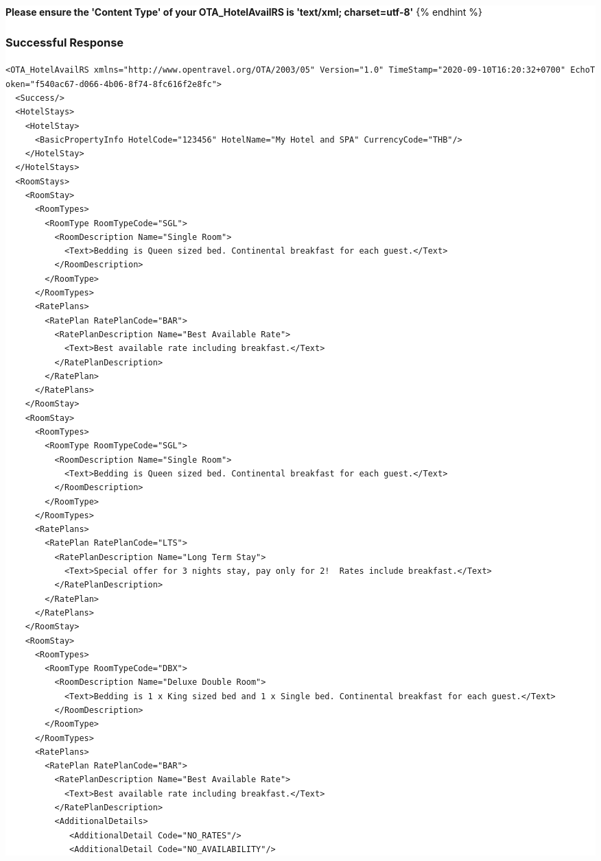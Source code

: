 **Please ensure the 'Content Type' of your OTA\_HotelAvailRS is 'text/xml; charset=utf-8'**
{% endhint %}

### Successful Response

```
<OTA_HotelAvailRS xmlns="http://www.opentravel.org/OTA/2003/05" Version="1.0" TimeStamp="2020-09-10T16:20:32+0700" EchoToken="f540ac67-d066-4b06-8f74-8fc616f2e8fc">
  <Success/>
  <HotelStays>
    <HotelStay>
      <BasicPropertyInfo HotelCode="123456" HotelName="My Hotel and SPA" CurrencyCode="THB"/>
    </HotelStay>
  </HotelStays>
  <RoomStays>
    <RoomStay>
      <RoomTypes>
        <RoomType RoomTypeCode="SGL">
          <RoomDescription Name="Single Room">
            <Text>Bedding is Queen sized bed. Continental breakfast for each guest.</Text>
          </RoomDescription>
        </RoomType>
      </RoomTypes>
      <RatePlans>
        <RatePlan RatePlanCode="BAR">
          <RatePlanDescription Name="Best Available Rate">
            <Text>Best available rate including breakfast.</Text>
          </RatePlanDescription>
        </RatePlan>
      </RatePlans>
    </RoomStay>
    <RoomStay>
      <RoomTypes>
        <RoomType RoomTypeCode="SGL">
          <RoomDescription Name="Single Room">
            <Text>Bedding is Queen sized bed. Continental breakfast for each guest.</Text>
          </RoomDescription>
        </RoomType>
      </RoomTypes>
      <RatePlans>
        <RatePlan RatePlanCode="LTS">
          <RatePlanDescription Name="Long Term Stay">
            <Text>Special offer for 3 nights stay, pay only for 2!  Rates include breakfast.</Text>
          </RatePlanDescription>
        </RatePlan>
      </RatePlans>
    </RoomStay>
    <RoomStay>
      <RoomTypes>
        <RoomType RoomTypeCode="DBX">
          <RoomDescription Name="Deluxe Double Room">
            <Text>Bedding is 1 x King sized bed and 1 x Single bed. Continental breakfast for each guest.</Text>
          </RoomDescription>
        </RoomType>
      </RoomTypes>
      <RatePlans>
        <RatePlan RatePlanCode="BAR">
          <RatePlanDescription Name="Best Available Rate">
            <Text>Best available rate including breakfast.</Text>
          </RatePlanDescription>
          <AdditionalDetails>
             <AdditionalDetail Code="NO_RATES"/>
             <AdditionalDetail Code="NO_AVAILABILITY"/>
```
